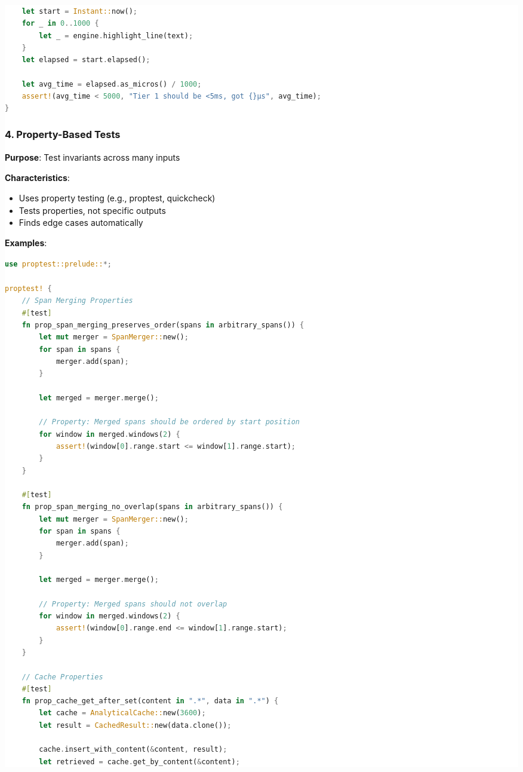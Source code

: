 ```rust
    let start = Instant::now();
    for _ in 0..1000 {
        let _ = engine.highlight_line(text);
    }
    let elapsed = start.elapsed();

    let avg_time = elapsed.as_micros() / 1000;
    assert!(avg_time < 5000, "Tier 1 should be <5ms, got {}μs", avg_time);
}
```

### 4. Property-Based Tests

**Purpose**: Test invariants across many inputs

**Characteristics**:
- Uses property testing (e.g., proptest, quickcheck)
- Tests properties, not specific outputs
- Finds edge cases automatically

**Examples**:

```rust
use proptest::prelude::*;

proptest! {
    // Span Merging Properties
    #[test]
    fn prop_span_merging_preserves_order(spans in arbitrary_spans()) {
        let mut merger = SpanMerger::new();
        for span in spans {
            merger.add(span);
        }

        let merged = merger.merge();

        // Property: Merged spans should be ordered by start position
        for window in merged.windows(2) {
            assert!(window[0].range.start <= window[1].range.start);
        }
    }

    #[test]
    fn prop_span_merging_no_overlap(spans in arbitrary_spans()) {
        let mut merger = SpanMerger::new();
        for span in spans {
            merger.add(span);
        }

        let merged = merger.merge();

        // Property: Merged spans should not overlap
        for window in merged.windows(2) {
            assert!(window[0].range.end <= window[1].range.start);
        }
    }

    // Cache Properties
    #[test]
    fn prop_cache_get_after_set(content in ".*", data in ".*") {
        let cache = AnalyticalCache::new(3600);
        let result = CachedResult::new(data.clone());

        cache.insert_with_content(&content, result);
        let retrieved = cache.get_by_content(&content);
```